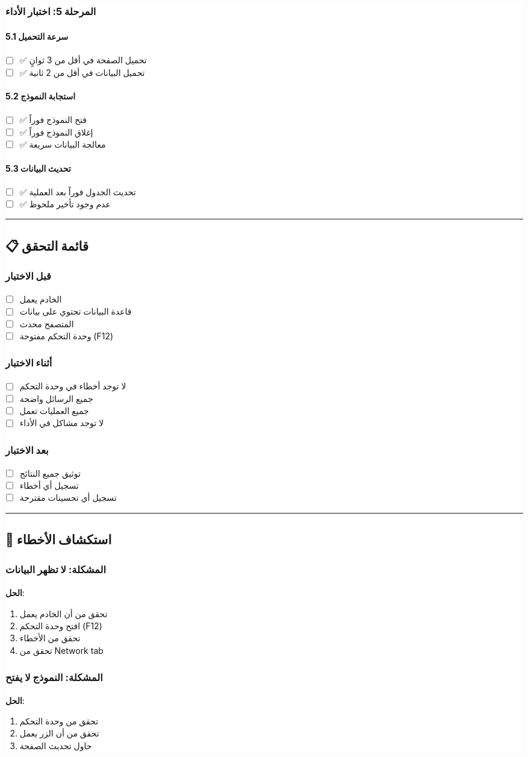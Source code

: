 
### المرحلة 5: اختبار الأداء

#### 5.1 سرعة التحميل
- [ ] ✅ تحميل الصفحة في أقل من 3 ثوانٍ
- [ ] ✅ تحميل البيانات في أقل من 2 ثانية

#### 5.2 استجابة النموذج
- [ ] ✅ فتح النموذج فوراً
- [ ] ✅ إغلاق النموذج فوراً
- [ ] ✅ معالجة البيانات سريعة

#### 5.3 تحديث البيانات
- [ ] ✅ تحديث الجدول فوراً بعد العملية
- [ ] ✅ عدم وجود تأخير ملحوظ

---

## 📋 قائمة التحقق

### قبل الاختبار
- [ ] الخادم يعمل
- [ ] قاعدة البيانات تحتوي على بيانات
- [ ] المتصفح محدث
- [ ] وحدة التحكم مفتوحة (F12)

### أثناء الاختبار
- [ ] لا توجد أخطاء في وحدة التحكم
- [ ] جميع الرسائل واضحة
- [ ] جميع العمليات تعمل
- [ ] لا توجد مشاكل في الأداء

### بعد الاختبار
- [ ] توثيق جميع النتائج
- [ ] تسجيل أي أخطاء
- [ ] تسجيل أي تحسينات مقترحة

---

## 🔧 استكشاف الأخطاء

### المشكلة: لا تظهر البيانات
**الحل**:
1. تحقق من أن الخادم يعمل
2. افتح وحدة التحكم (F12)
3. تحقق من الأخطاء
4. تحقق من Network tab

### المشكلة: النموذج لا يفتح
**الحل**:
1. تحقق من وحدة التحكم
2. تحقق من أن الزر يعمل
3. حاول تحديث الصفحة
